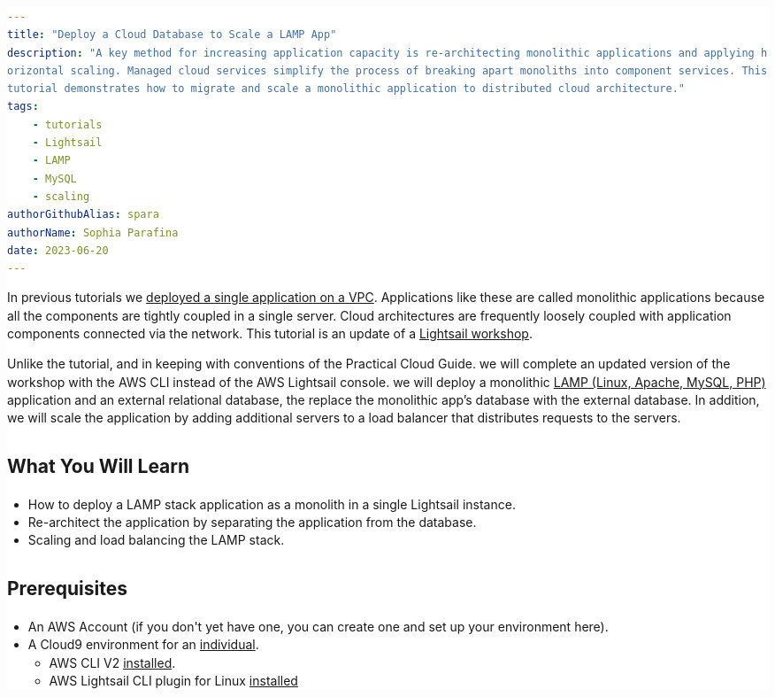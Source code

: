 ```yaml
---
title: "Deploy a Cloud Database to Scale a LAMP App"
description: "A key method for increasing application capacity is re-architecting monolithic applications and applying horizontal scaling. Managed cloud services simplify the process of breaking apart monoliths into component services. This tutorial demonstrates how to migrate and scale a monolithic application to distributed cloud architecture."
tags:
    - tutorials
    - Lightsail
    - LAMP
    - MySQL
    - scaling
authorGithubAlias: spara
authorName: Sophia Parafina
date: 2023-06-20
---
```


In previous tutorials we [deployed a single application on a VPC](https://community.aws/tutorials/practical-cloud-guide/deploy-a-java-application-on-linux?sc_channel=el&sc_campaign=tutorial&sc_content=itpros&sc_detail=lightsail&sc_geo=mult&sc_country=mult&sc_outcome=acq&sc_publisher=amazon_media&sc_category=lightsail&sc_medium=body). Applications like these are called monolithic applications because all the components are tightly coupled in a single server. Cloud architectures are frequently loosely coupled with application components connected via the network. This tutorial is an update of a [Lightsail workshop](https://www.lightsailworkshop.com/).

Unlike the tutorial, and in keeping with conventions of the Practical Cloud Guide. we will complete an updated version of the workshop with the AWS CLI instead of the AWS Lightsail console. we will deploy a monolithic [LAMP (Linux, Apache, MySQL, PHP)](https://aws.amazon.com/what-is/lamp-stack/?sc_channel=el&sc_campaign=tutorial&sc_content=itpros&sc_detail=lightsail&sc_geo=mult&sc_country=mult&sc_outcome=acq&sc_publisher=amazon_media&sc_category=lightsail&sc_medium=body) application and an external relational database, the replace the monolithic app’s database with the external database. In addition, we will scale the application by adding additional servers to a load balancer that distributes requests to the servers.

## What You Will Learn

- How to deploy a LAMP stack application as a monolith in a single Lightsail instance.
- Re-architect the application by separating the application from the database.
- Scaling and load balancing the LAMP stack.

## Prerequisites

- An AWS Account (if you don't yet have one, you can create one and set up your environment here).
- A Cloud9 environment for an [individual](https://docs.aws.amazon.com/cloud9/latest/user-guide/setup-express.html).  
    - AWS CLI V2 [installed](https://docs.aws.amazon.com/cli/latest/userguide/getting-started-install.html).
    - AWS Lightsail CLI plugin for Linux [installed](https://lightsail.aws.amazon.com/ls/docs/en_us/articles/amazon-lightsail-install-software#install-lightsailctl-on-linux)
